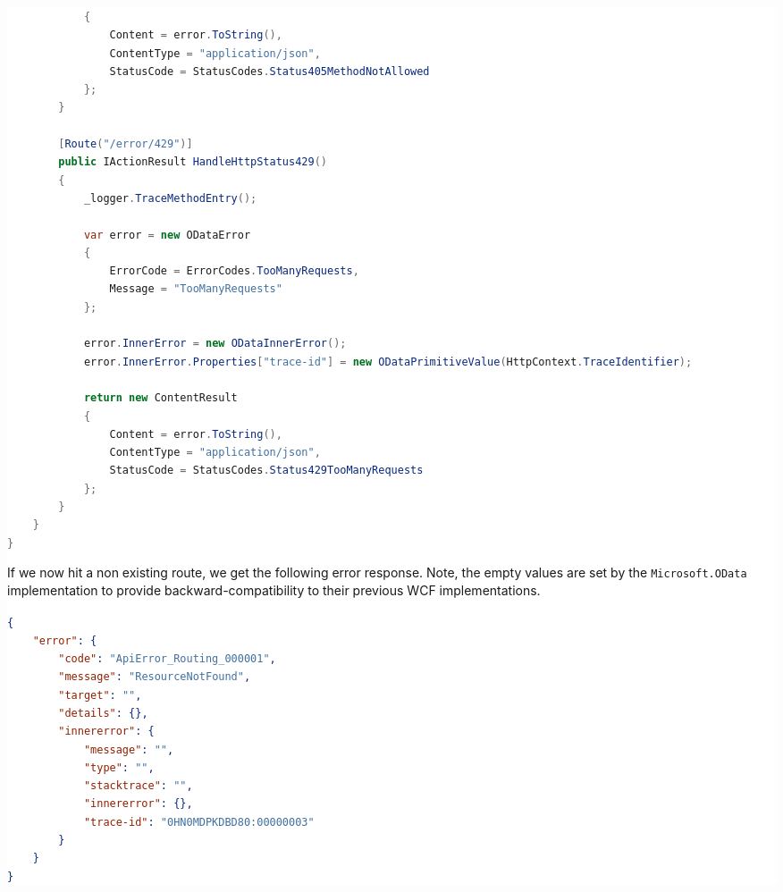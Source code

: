 ```csharp
            { 
                Content = error.ToString(), 
                ContentType = "application/json",
                StatusCode = StatusCodes.Status405MethodNotAllowed
            };
        }

        [Route("/error/429")]
        public IActionResult HandleHttpStatus429()
        {
            _logger.TraceMethodEntry();

            var error = new ODataError
            {
                ErrorCode = ErrorCodes.TooManyRequests,
                Message = "TooManyRequests"
            };

            error.InnerError = new ODataInnerError();
            error.InnerError.Properties["trace-id"] = new ODataPrimitiveValue(HttpContext.TraceIdentifier);

            return new ContentResult
            {
                Content = error.ToString(),
                ContentType = "application/json",
                StatusCode = StatusCodes.Status429TooManyRequests
            };
        }
    }
}
```

If we now hit a non existing route, we get the following error response. Note, the empty values are set by 
the `Microsoft.OData` implementation to provide backward-compatibility to their previous WCF 
implementations.

```json
{
    "error": {
        "code": "ApiError_Routing_000001",
        "message": "ResourceNotFound",
        "target": "",
        "details": {},
        "innererror": {
            "message": "",
            "type": "",
            "stacktrace": "",
            "innererror": {},
            "trace-id": "0HN0MDPKDBD80:00000003"
        }
    }
}
```


[Microsoft Graph REST API Guidelines]: https://github.com/microsoft/api-guidelines/blob/vNext/graph/GuidelinesGraph.md
[OData JSON Format]: https://docs.oasis-open.org/odata/odata-json-format/v4.01/odata-json-format-v4.01.html
[Result Types]: https://en.wikipedia.org/wiki/Result_type